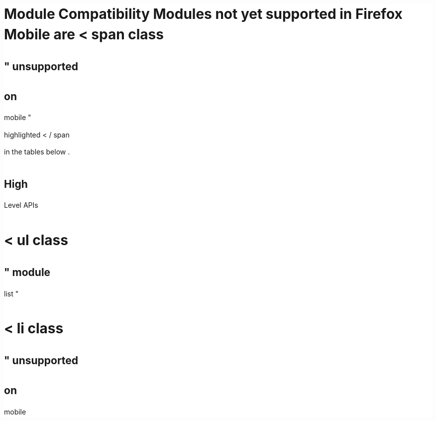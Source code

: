#
#
Module
Compatibility
Modules
not
yet
supported
in
Firefox
Mobile
are
<
span
class
=
"
unsupported
-
on
-
mobile
"
>
highlighted
<
/
span
>
in
the
tables
below
.
#
#
#
High
-
Level
APIs
#
#
#
<
ul
class
=
"
module
-
list
"
>
<
li
class
=
"
unsupported
-
on
-
mobile